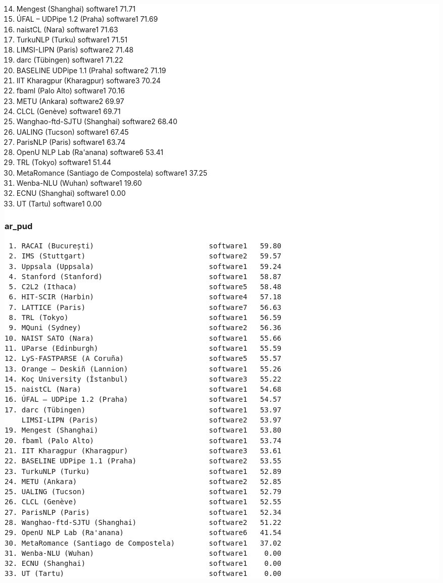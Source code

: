 14. Mengest (Shanghai)                      	software1	71.71
15. ÚFAL – UDPipe 1.2 (Praha)               	software1	71.69
16. naistCL (Nara)                          	software1	71.63
17. TurkuNLP (Turku)                        	software1	71.51
18. LIMSI-LIPN (Paris)                      	software2	71.48
19. darc (Tübingen)                         	software1	71.22
20. BASELINE UDPipe 1.1 (Praha)             	software2	71.19
21. IIT Kharagpur (Kharagpur)               	software3	70.24
22. fbaml (Palo Alto)                       	software1	70.16
23. METU (Ankara)                           	software2	69.97
24. CLCL (Genève)                           	software1	69.71
25. Wanghao-ftd-SJTU (Shanghai)             	software2	68.40
26. UALING (Tucson)                         	software1	67.45
27. ParisNLP (Paris)                        	software1	63.74
28. OpenU NLP Lab (Ra'anana)                	software6	53.41
29. TRL (Tokyo)                             	software1	51.44
30. MetaRomance (Santiago de Compostela)    	software1	37.25
31. Wenba-NLU (Wuhan)                       	software1	19.60
32. ECNU (Shanghai)                         	software1	 0.00
33. UT (Tartu)                              	software1	 0.00
</pre>



### ar_pud

<pre>
 1. RACAI (București)                       	software1	59.80
 2. IMS (Stuttgart)                         	software2	59.57
 3. Uppsala (Uppsala)                       	software1	59.24
 4. Stanford (Stanford)                     	software1	58.87
 5. C2L2 (Ithaca)                           	software5	58.48
 6. HIT-SCIR (Harbin)                       	software4	57.18
 7. LATTICE (Paris)                         	software7	56.63
 8. TRL (Tokyo)                             	software1	56.59
 9. MQuni (Sydney)                          	software2	56.36
10. NAIST SATO (Nara)                       	software1	55.66
11. UParse (Edinburgh)                      	software1	55.59
12. LyS-FASTPARSE (A Coruña)                	software5	55.57
13. Orange – Deskiñ (Lannion)               	software1	55.26
14. Koç University (İstanbul)               	software3	55.22
15. naistCL (Nara)                          	software1	54.68
16. ÚFAL – UDPipe 1.2 (Praha)               	software1	54.57
17. darc (Tübingen)                         	software1	53.97
    LIMSI-LIPN (Paris)                      	software2	53.97
19. Mengest (Shanghai)                      	software1	53.80
20. fbaml (Palo Alto)                       	software1	53.74
21. IIT Kharagpur (Kharagpur)               	software3	53.61
22. BASELINE UDPipe 1.1 (Praha)             	software2	53.55
23. TurkuNLP (Turku)                        	software1	52.89
24. METU (Ankara)                           	software2	52.85
25. UALING (Tucson)                         	software1	52.79
26. CLCL (Genève)                           	software1	52.55
27. ParisNLP (Paris)                        	software1	52.34
28. Wanghao-ftd-SJTU (Shanghai)             	software2	51.22
29. OpenU NLP Lab (Ra'anana)                	software6	41.54
30. MetaRomance (Santiago de Compostela)    	software1	37.02
31. Wenba-NLU (Wuhan)                       	software1	 0.00
32. ECNU (Shanghai)                         	software1	 0.00
33. UT (Tartu)                              	software1	 0.00
</pre>
